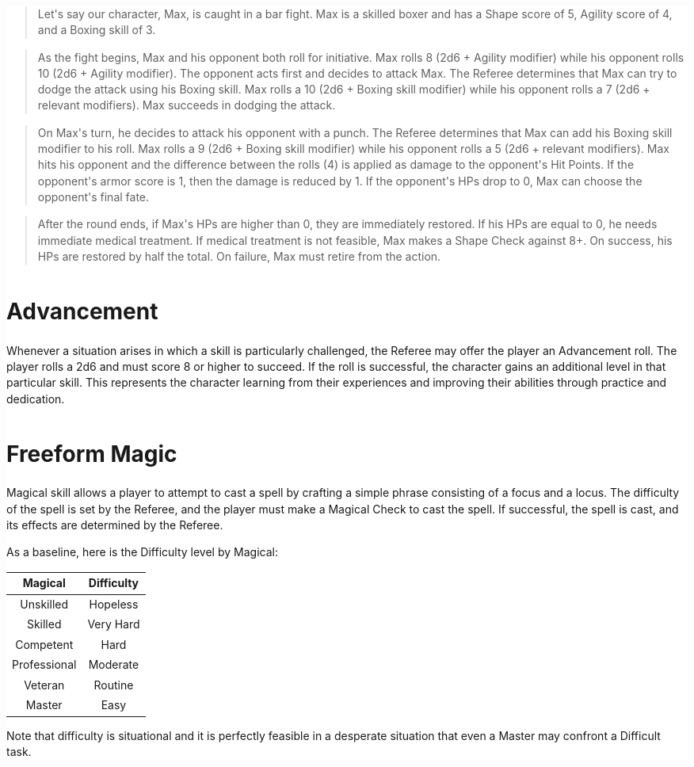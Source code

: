 > Let's say our character, Max, is caught in a bar fight. Max is a skilled boxer and has a Shape score of 5, Agility score of 4, and a Boxing skill of 3.

> As the fight begins, Max and his opponent both roll for initiative. Max rolls 8 (2d6 + Agility modifier) while his opponent rolls 10 (2d6 + Agility modifier). The opponent acts first and decides to attack Max. The Referee determines that Max can try to dodge the attack using his Boxing skill. Max rolls a 10 (2d6 + Boxing skill modifier) while his opponent rolls a 7 (2d6 + relevant modifiers). Max succeeds in dodging the attack.

> On Max's turn, he decides to attack his opponent with a punch. The Referee determines that Max can add his Boxing skill modifier to his roll. Max rolls a 9 (2d6 + Boxing skill modifier) while his opponent rolls a 5 (2d6 + relevant modifiers). Max hits his opponent and the difference between the rolls (4) is applied as damage to the opponent's Hit Points. If the opponent's armor score is 1, then the damage is reduced by 1. If the opponent's HPs drop to 0, Max can choose the opponent's final fate.

> After the round ends, if Max's HPs are higher than 0, they are immediately restored. If his HPs are equal to 0, he needs immediate medical treatment. If medical treatment is not feasible, Max makes a Shape Check against 8+. On success, his HPs are restored by half the total. On failure, Max must retire from the action.

# Advancement

Whenever a situation arises in which a skill is particularly challenged, the Referee may offer the player an Advancement roll. The player rolls a 2d6 and must score 8 or higher to succeed. If the roll is successful, the character gains an additional level in that particular skill. This represents the character learning from their experiences and improving their abilities through practice and dedication.

# Freeform Magic

Magical skill allows a player to attempt to cast a spell by crafting a simple phrase consisting of a focus and a locus. The difficulty of the spell is set by the Referee, and the player must make a Magical Check to cast the spell. If successful, the spell is cast, and its effects are determined by the Referee.

As a baseline, here is the Difficulty level by Magical:

|    Magical   | Difficulty |
|:------------:|:----------:|
|   Unskilled  |  Hopeless  |
|    Skilled   |  Very Hard |
|   Competent  |    Hard    |
| Professional |  Moderate  |
|    Veteran   |   Routine  |
|    Master    |    Easy    |

Note that difficulty is situational and it is perfectly feasible in a desperate situation that even a Master may confront a Difficult task.
